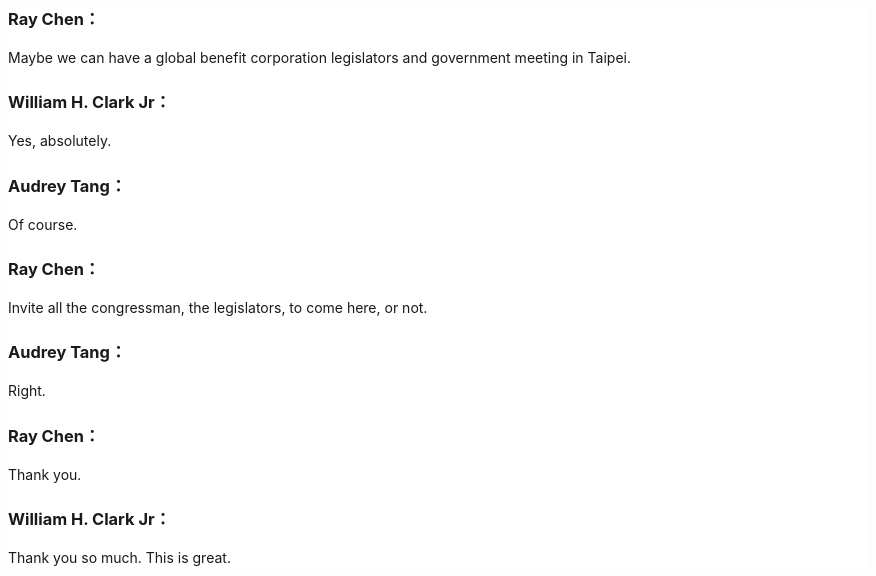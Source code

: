 ### Ray Chen：
Maybe we can have a global benefit corporation legislators and government meeting in Taipei.

### William H. Clark Jr：
Yes, absolutely.

### Audrey Tang：
Of course.

### Ray Chen：
Invite all the congressman, the legislators, to come here, or not.

### Audrey Tang：
Right.

### Ray Chen：
Thank you.

### William H. Clark Jr：
Thank you so much. This is great.

